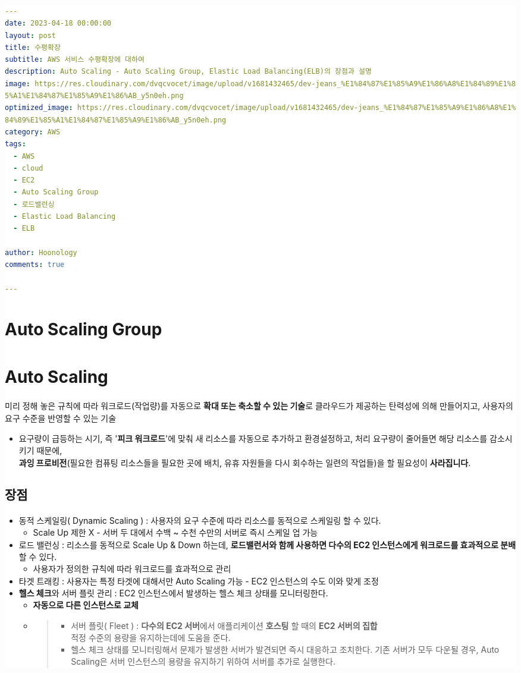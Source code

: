 ```yaml
---
date: 2023-04-18 00:00:00
layout: post
title: 수평확장
subtitle: AWS 서비스 수평확장에 대하여
description: Auto Scaling - Auto Scaling Group, Elastic Load Balancing(ELB)의 장점과 설명 
image: https://res.cloudinary.com/dvqcvocet/image/upload/v1681432465/dev-jeans_%E1%84%87%E1%85%A9%E1%86%A8%E1%84%89%E1%85%A1%E1%84%87%E1%85%A9%E1%86%AB_y5n0eh.png
optimized_image: https://res.cloudinary.com/dvqcvocet/image/upload/v1681432465/dev-jeans_%E1%84%87%E1%85%A9%E1%86%A8%E1%84%89%E1%85%A1%E1%84%87%E1%85%A9%E1%86%AB_y5n0eh.png 
category: AWS
tags:
  - AWS
  - cloud
  - EC2
  - Auto Scaling Group
  - 로드밸런싱
  - Elastic Load Balancing
  - ELB
  
author: Hoonology
comments: true

---
```


# Auto Scaling Group

# Auto Scaling
미리 정해 놓은 규칙에 따라 워크로드(작업량)를 자동으로 **확대 또는 축소할 수 있는 기술**로 클라우드가 제공하는 탄력성에 의해 만들어지고, 사용자의 요구 수준을 반영할 수 있는 기술
- 요구량이 급등하는 시기, 즉 '**피크 워크로드**'에 맞춰 새 리소스를 자동으로 추가하고 환경설정하고, 처리 요구량이 줄어들면 해당 리소스를 감소시키기 때문에,  
 **과잉 프로비전**(필요한 컴퓨팅 리소스들을 필요한 곳에 배치, 유휴 자원들을 다시 회수하는 일련의 작업들)을 할 필요성이 **사라집니다**.


## 장점 

- 동적 스케일링( Dynamic Scaling ) : 사용자의 요구 수준에 따라 리소스를 동적으로 스케일링 할 수 있다. 
  - Scale Up 제한 X - 서버 두 대에서 수백 ~ 수천 수만의 서버로 즉시 스케일 업 가능
- 로드 밸런싱 : 리소스를 동적으로 Scale Up & Down 하는데, **로드밸런서와 함께 사용하면 다수의 EC2 인스턴스에게 워크로드를 효과적으로 분배**할 수 있다.
  - 사용자가 정의한 규칙에 따라 워크로드를 효과적으로 관리
- 타겟 트래킹 : 사용자는 특정 타겟에 대해서만 Auto Scaling 가능 - EC2 인스턴스의 수도 이와 맞게 조정
- **헬스 체크**와 서버 플릿 관리 : EC2 인스턴스에서 발생하는 헬스 체크 상태를 모니터링한다. 
  - **자동으로 다른 인스턴스로 교체**
  - > - 서버 플릿( Fleet ) : **다수의 EC2 서버**에서 애플리케이션 **호스팅** 할 때의 **EC2 서버의 집합**   
      적정 수준의 용량을 유지하는데에 도움을 준다.
    >  - 헬스 체크 상태를 모니터링해서 문제가 발생한 서버가 발견되면 즉시 대응하고 조치한다. 기존 서버가 모두 다운될 경우, Auto Scaling은 서버 인스턴스의 용량을 유지하기 위하여 서버를 추가로 실행한다.
